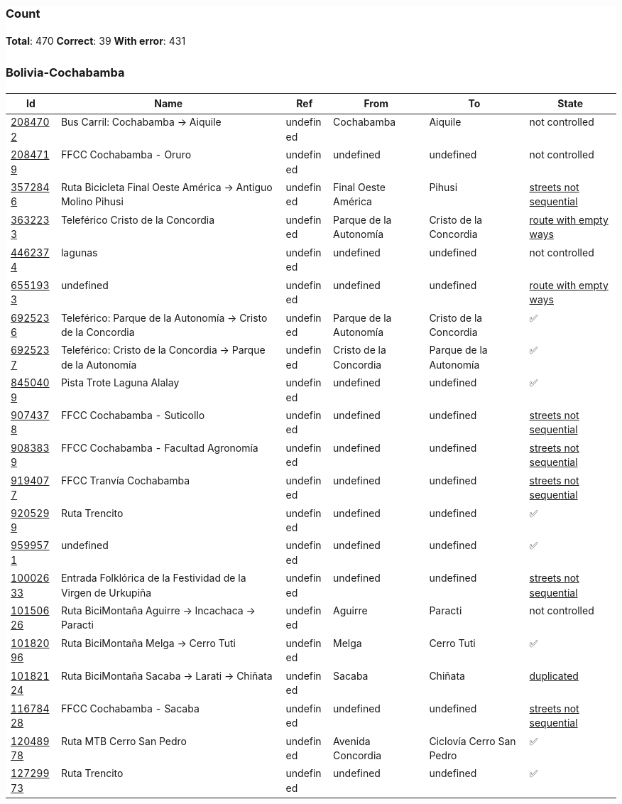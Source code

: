 ### Count
**Total**: 470  **Correct**: 39  **With error**: 431

### Bolivia-Cochabamba
| Id | Name | Ref | From | To | State |
| -- | ---- | --- | ---- | -- | ----- |
[2084702](https://www.openstreetmap.org/relation/2084702) | Bus Carril: Cochabamba → Aiquile | undefined | Cochabamba | Aiquile | not controlled
[2084719](https://www.openstreetmap.org/relation/2084719) | FFCC Cochabamba - Oruro | undefined | undefined | undefined | not controlled
[3572846](https://www.openstreetmap.org/relation/3572846) | Ruta Bicicleta Final Oeste América → Antiguo Molino Pihusi | undefined | Final Oeste América | Pihusi | [streets not sequential](https://overpass-turbo.eu/?Q=//streets%20not%20sequential%0Arel(3572846);out%20geom;%0Away(280418698);out%20geom;%0Away(552665862);out%20geom;&R)
[3632233](https://www.openstreetmap.org/relation/3632233) | Teleférico Cristo de la Concordia | undefined | Parque de la Autonomía | Cristo de la Concordia | [route with empty ways](https://overpass-turbo.eu/?Q=//route%20with%20empty%20ways%0Arel(3632233);out%20geom;&R)
[4462374](https://www.openstreetmap.org/relation/4462374) | lagunas | undefined | undefined | undefined | not controlled
[6551933](https://www.openstreetmap.org/relation/6551933) | undefined | undefined | undefined | undefined | [route with empty ways](https://overpass-turbo.eu/?Q=//route%20with%20empty%20ways%0Arel(6551933);out%20geom;&R)
[6925236](https://www.openstreetmap.org/relation/6925236) | Teleférico: Parque de la Autonomía → Cristo de la Concordia | undefined | Parque de la Autonomía | Cristo de la Concordia | ✅
[6925237](https://www.openstreetmap.org/relation/6925237) | Teleférico: Cristo de la Concordia → Parque de la Autonomía | undefined | Cristo de la Concordia | Parque de la Autonomía | ✅
[8450409](https://www.openstreetmap.org/relation/8450409) | Pista Trote Laguna Alalay | undefined | undefined | undefined | ✅
[9074378](https://www.openstreetmap.org/relation/9074378) | FFCC Cochabamba - Suticollo | undefined | undefined | undefined | [streets not sequential](https://overpass-turbo.eu/?Q=//streets%20not%20sequential%0Arel(9074378);out%20geom;%0Away(885727342);out%20geom;%0Away(851986135);out%20geom;&R)
[9083839](https://www.openstreetmap.org/relation/9083839) | FFCC Cochabamba - Facultad Agronomía | undefined | undefined | undefined | [streets not sequential](https://overpass-turbo.eu/?Q=//streets%20not%20sequential%0Arel(9083839);out%20geom;%0Away(914514181);out%20geom;%0Away(689793638);out%20geom;&R)
[9194077](https://www.openstreetmap.org/relation/9194077) | FFCC Tranvía Cochabamba | undefined | undefined | undefined | [streets not sequential](https://overpass-turbo.eu/?Q=//streets%20not%20sequential%0Arel(9194077);out%20geom;%0Away(661284995);out%20geom;%0Away(661284992);out%20geom;&R)
[9205299](https://www.openstreetmap.org/relation/9205299) | Ruta Trencito | undefined | undefined | undefined | ✅
[9599571](https://www.openstreetmap.org/relation/9599571) | undefined | undefined | undefined | undefined | ✅
[10002633](https://www.openstreetmap.org/relation/10002633) | Entrada Folklórica de la Festividad de la Virgen de Urkupiña | undefined | undefined | undefined | [streets not sequential](https://overpass-turbo.eu/?Q=//streets%20not%20sequential%0Arel(10002633);out%20geom;%0Away(722175922);out%20geom;%0Away(755797579);out%20geom;&R)
[10150626](https://www.openstreetmap.org/relation/10150626) | Ruta BiciMontaña Aguirre → Incachaca → Paracti | undefined | Aguirre | Paracti | not controlled
[10182096](https://www.openstreetmap.org/relation/10182096) | Ruta BiciMontaña Melga → Cerro Tuti | undefined | Melga | Cerro Tuti | ✅
[10182124](https://www.openstreetmap.org/relation/10182124) | Ruta BiciMontaña Sacaba → Larati → Chiñata | undefined | Sacaba | Chiñata | [duplicated](https://overpass-turbo.eu/?Q=//duplicated%0Arel(10182124);out%20geom;%0Away(501243635);out%20geom;&R)
[11678428](https://www.openstreetmap.org/relation/11678428) | FFCC Cochabamba - Sacaba | undefined | undefined | undefined | [streets not sequential](https://overpass-turbo.eu/?Q=//streets%20not%20sequential%0Arel(11678428);out%20geom;%0Away(851986128);out%20geom;%0Away(251454435);out%20geom;&R)
[12048978](https://www.openstreetmap.org/relation/12048978) | Ruta MTB Cerro San Pedro | undefined | Avenida Concordia | Ciclovía Cerro San Pedro | ✅
[12729973](https://www.openstreetmap.org/relation/12729973) | Ruta Trencito | undefined | undefined | undefined | ✅